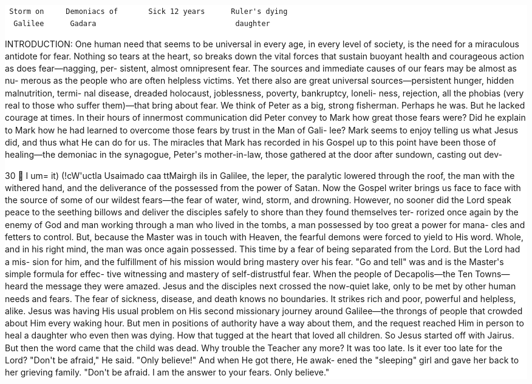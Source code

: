      Storm on     Demoniacs of       Sick 12 years      Ruler's dying
      Galilee      Gadara                                daughter

INTRODUCTION: One human need that seems to be universal in every
age, in every level of society, is the need for a miraculous antidote for
fear. Nothing so tears at the heart, so breaks down the vital forces that
sustain buoyant health and courageous action as does fear—nagging, per-
sistent, almost omnipresent fear.
  The sources and immediate causes of our fears may be almost as nu-
merous as the people who are often helpless victims. Yet there also are
great universal sources—persistent hunger, hidden malnutrition, termi-
nal disease, dreaded holocaust, joblessness, poverty, bankruptcy, loneli-
ness, rejection, all the phobias (very real to those who suffer them)—that
bring about fear.
   We think of Peter as a big, strong fisherman. Perhaps he was. But he
lacked courage at times. In their hours of innermost communication did
Peter convey to Mark how great those fears were? Did he explain to Mark
how he had learned to overcome those fears by trust in the Man of Gali-
lee?
  Mark seems to enjoy telling us what Jesus did, and thus what He can do
for us. The miracles that Mark has recorded in his Gospel up to this point
have been those of healing—the demoniac in the synagogue, Peter's
mother-in-law, those gathered at the door after sundown, casting out dev-


30
    I um= it)                      (!cW'uctla Usaimado caa ttMairgh
    ils in Galilee, the leper, the paralytic lowered through the roof, the man
    with the withered hand, and the deliverance of the possessed from the
    power of Satan. Now the Gospel writer brings us face to face with the
    source of some of our wildest fears—the fear of water, wind, storm, and
    drowning.
       However, no sooner did the Lord speak peace to the seething billows
    and deliver the disciples safely to shore than they found themselves ter-
    rorized once again by the enemy of God and man working through a man
    who lived in the tombs, a man possessed by too great a power for mana-
    cles and fetters to control. But, because the Master was in touch with
    Heaven, the fearful demons were forced to yield to His word.
       Whole, and in his right mind, the man was once again possessed. This
    time by a fear of being separated from the Lord. But the Lord had a mis-
    sion for him, and the fulfillment of his mission would bring mastery over
    his fear. "Go and tell" was and is the Master's simple formula for effec-
    tive witnessing and mastery of self-distrustful fear. When the people of
    Decapolis—the Ten Towns—heard the message they were amazed.
       Jesus and the disciples next crossed the now-quiet lake, only to be met
     by other human needs and fears. The fear of sickness, disease, and death
    knows no boundaries. It strikes rich and poor, powerful and helpless,
    alike.
       Jesus was having His usual problem on His second missionary journey
    around Galilee—the throngs of people that crowded about Him every
     waking hour. But men in positions of authority have a way about them,
     and the request reached Him in person to heal a daughter who even then
     was dying. How that tugged at the heart that loved all children. So Jesus
     started off with Jairus.
        But then the word came that the child was dead. Why trouble the
     Teacher any more? It was too late. Is it ever too late for the Lord? "Don't
     be afraid," He said. "Only believe!" And when He got there, He awak-
     ened the "sleeping" girl and gave her back to her grieving family.
        "Don't be afraid. I am the answer to your fears. Only believe."
